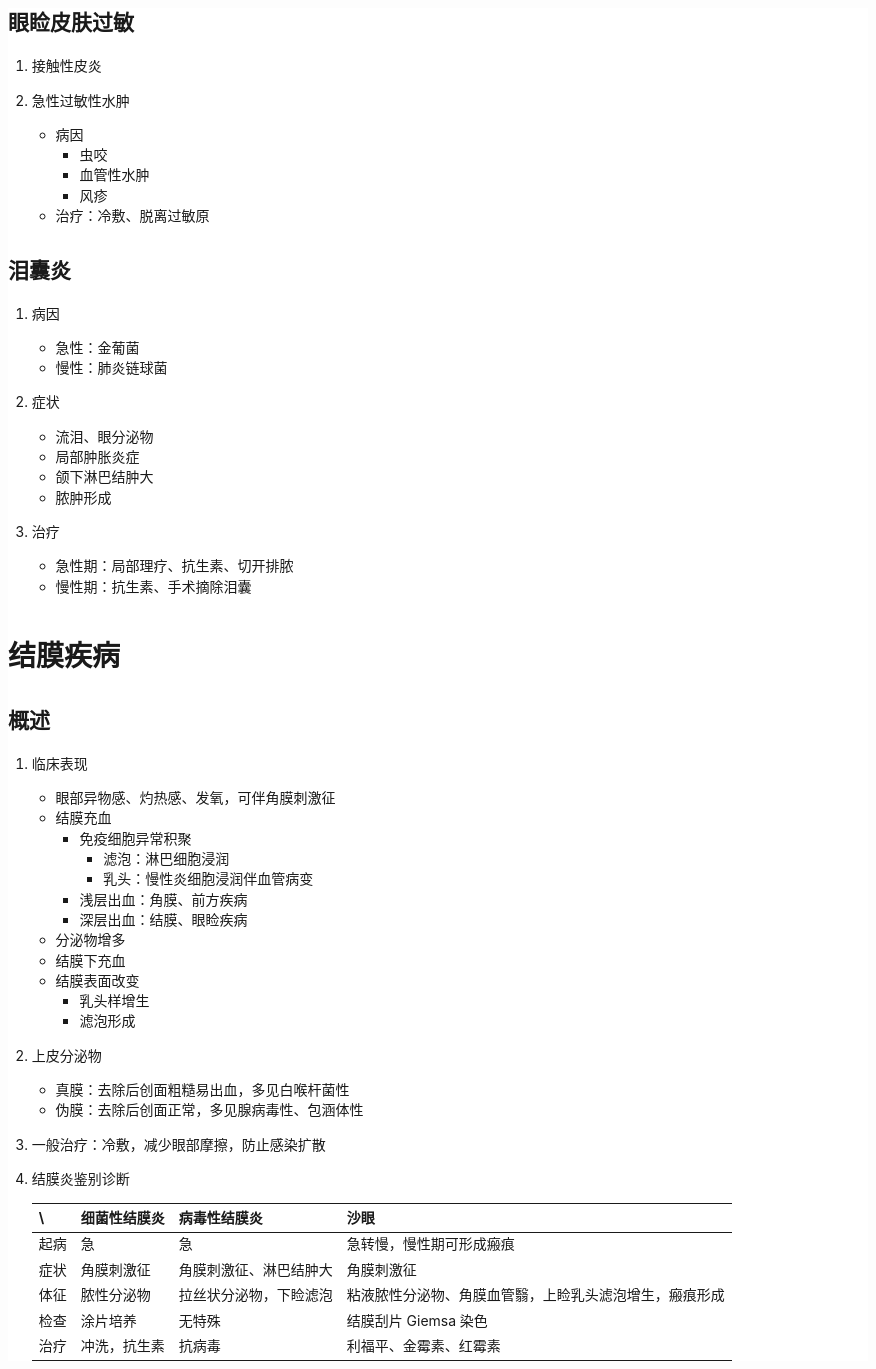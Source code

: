 ## 眼睑皮肤过敏
1. 接触性皮炎

1. 急性过敏性水肿
    - 病因
        - 虫咬
        - 血管性水肿
        - 风疹
    - 治疗：冷敷、脱离过敏原

## 泪囊炎
1. 病因
    - 急性：金葡菌
    - 慢性：肺炎链球菌

1. 症状
    - 流泪、眼分泌物
    - 局部肿胀炎症
    - 颌下淋巴结肿大
    - 脓肿形成

1. 治疗
    - 急性期：局部理疗、抗生素、切开排脓
    - 慢性期：抗生素、手术摘除泪囊

# 结膜疾病
## 概述
1. 临床表现
    - 眼部异物感、灼热感、发氧，可伴角膜刺激征
    - 结膜充血
        - 免疫细胞异常积聚
            - 滤泡：淋巴细胞浸润
            - 乳头：慢性炎细胞浸润伴血管病变
        - 浅层出血：角膜、前方疾病
        - 深层出血：结膜、眼睑疾病
    - 分泌物增多
    - 结膜下充血
    - 结膜表面改变
        - 乳头样增生
        - 滤泡形成

1. 上皮分泌物
    - 真膜：去除后创面粗糙易出血，多见白喉杆菌性
    - 伪膜：去除后创面正常，多见腺病毒性、包涵体性

1. 一般治疗：冷敷，减少眼部摩擦，防止感染扩散

1. 结膜炎鉴别诊断 

    | \    | 细菌性结膜炎 | 病毒性结膜炎           | 沙眼                                                   |
    |------|--------------|------------------------|--------------------------------------------------------|
    | 起病 | 急           | 急                     | 急转慢，慢性期可形成瘢痕                               |
    | 症状 | 角膜刺激征   | 角膜刺激征、淋巴结肿大 | 角膜刺激征                                             |
    | 体征 | 脓性分泌物   | 拉丝状分泌物，下睑滤泡 | 粘液脓性分泌物、角膜血管翳，上睑乳头滤泡增生，瘢痕形成 |
    | 检查 | 涂片培养     | 无特殊                 | 结膜刮片 Giemsa 染色                                   |
    | 治疗 | 冲洗，抗生素 | 抗病毒                 | 利福平、金霉素、红霉素                                 |
